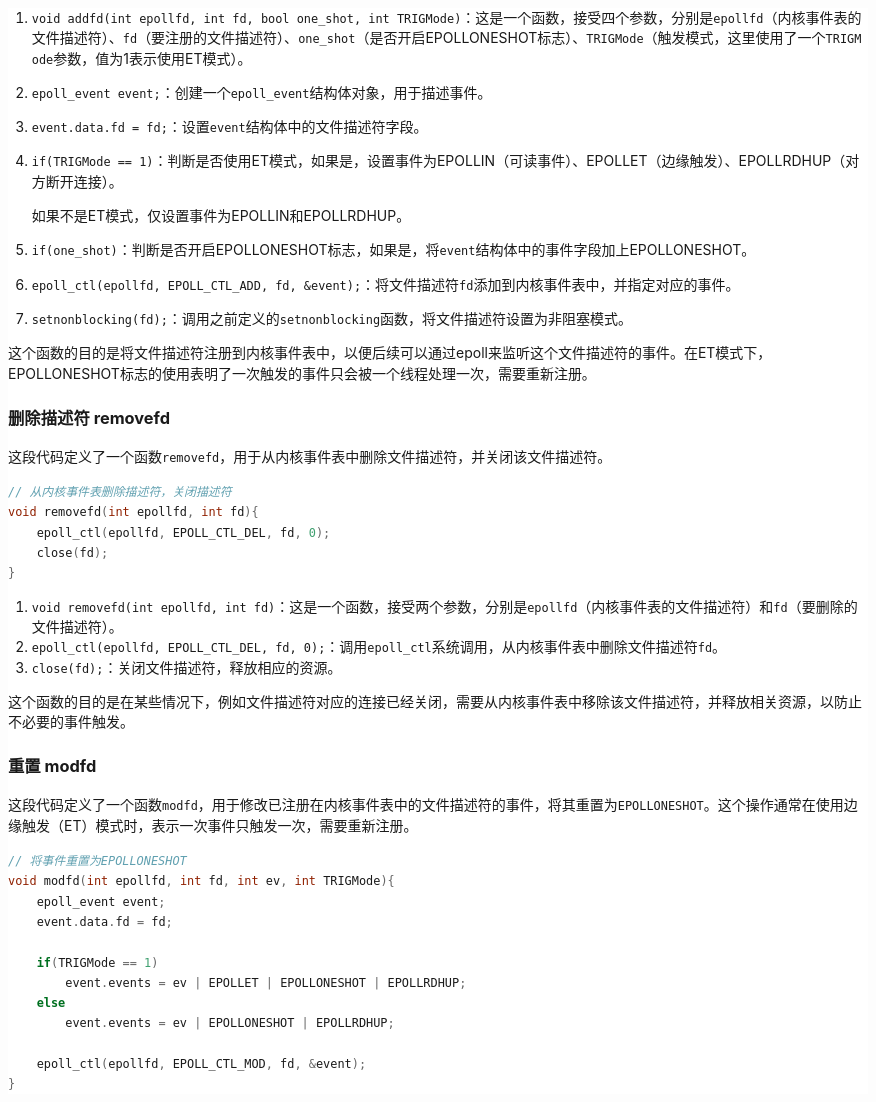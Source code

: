 1. `void addfd(int epollfd, int fd, bool one_shot, int TRIGMode)`：这是一个函数，接受四个参数，分别是`epollfd`（内核事件表的文件描述符）、`fd`（要注册的文件描述符）、`one_shot`（是否开启EPOLLONESHOT标志）、`TRIGMode`（触发模式，这里使用了一个`TRIGMode`参数，值为1表示使用ET模式）。

2. `epoll_event event;`：创建一个`epoll_event`结构体对象，用于描述事件。

3. `event.data.fd = fd;`：设置`event`结构体中的文件描述符字段。

4. `if(TRIGMode == 1)`：判断是否使用ET模式，如果是，设置事件为EPOLLIN（可读事件）、EPOLLET（边缘触发）、EPOLLRDHUP（对方断开连接）。

   如果不是ET模式，仅设置事件为EPOLLIN和EPOLLRDHUP。

5. `if(one_shot)`：判断是否开启EPOLLONESHOT标志，如果是，将`event`结构体中的事件字段加上EPOLLONESHOT。

6. `epoll_ctl(epollfd, EPOLL_CTL_ADD, fd, &event);`：将文件描述符`fd`添加到内核事件表中，并指定对应的事件。

7. `setnonblocking(fd);`：调用之前定义的`setnonblocking`函数，将文件描述符设置为非阻塞模式。

这个函数的目的是将文件描述符注册到内核事件表中，以便后续可以通过epoll来监听这个文件描述符的事件。在ET模式下，EPOLLONESHOT标志的使用表明了一次触发的事件只会被一个线程处理一次，需要重新注册。

### 删除描述符 removefd

这段代码定义了一个函数`removefd`，用于从内核事件表中删除文件描述符，并关闭该文件描述符。

```c++
// 从内核事件表删除描述符，关闭描述符
void removefd(int epollfd, int fd){
    epoll_ctl(epollfd, EPOLL_CTL_DEL, fd, 0);
    close(fd);
}
```

1. `void removefd(int epollfd, int fd)`：这是一个函数，接受两个参数，分别是`epollfd`（内核事件表的文件描述符）和`fd`（要删除的文件描述符）。
2. `epoll_ctl(epollfd, EPOLL_CTL_DEL, fd, 0);`：调用`epoll_ctl`系统调用，从内核事件表中删除文件描述符`fd`。
3. `close(fd);`：关闭文件描述符，释放相应的资源。

这个函数的目的是在某些情况下，例如文件描述符对应的连接已经关闭，需要从内核事件表中移除该文件描述符，并释放相关资源，以防止不必要的事件触发。

### 重置 modfd

这段代码定义了一个函数`modfd`，用于修改已注册在内核事件表中的文件描述符的事件，将其重置为`EPOLLONESHOT`。这个操作通常在使用边缘触发（ET）模式时，表示一次事件只触发一次，需要重新注册。

```c++
// 将事件重置为EPOLLONESHOT
void modfd(int epollfd, int fd, int ev, int TRIGMode){
    epoll_event event;
    event.data.fd = fd;

    if(TRIGMode == 1)
        event.events = ev | EPOLLET | EPOLLONESHOT | EPOLLRDHUP;
    else
        event.events = ev | EPOLLONESHOT | EPOLLRDHUP;

    epoll_ctl(epollfd, EPOLL_CTL_MOD, fd, &event);
}
```
